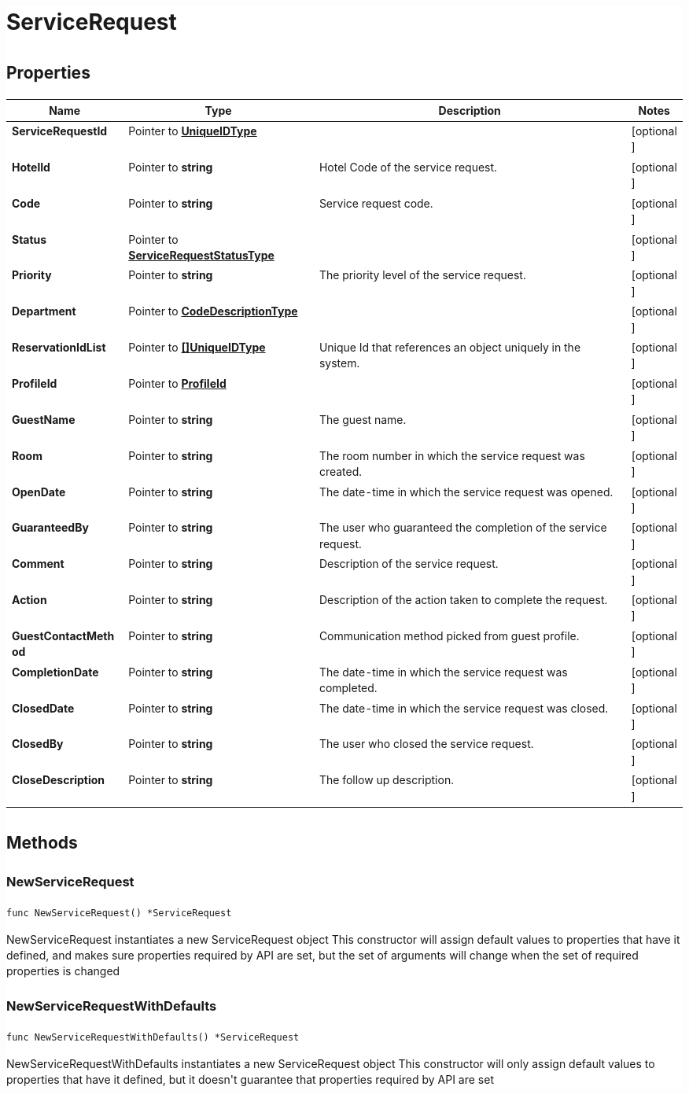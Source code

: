 # ServiceRequest

## Properties

Name | Type | Description | Notes
------------ | ------------- | ------------- | -------------
**ServiceRequestId** | Pointer to [**UniqueIDType**](UniqueIDType.md) |  | [optional] 
**HotelId** | Pointer to **string** | Hotel Code of the service request. | [optional] 
**Code** | Pointer to **string** | Service request code. | [optional] 
**Status** | Pointer to [**ServiceRequestStatusType**](ServiceRequestStatusType.md) |  | [optional] 
**Priority** | Pointer to **string** | The priority level of the service request. | [optional] 
**Department** | Pointer to [**CodeDescriptionType**](CodeDescriptionType.md) |  | [optional] 
**ReservationIdList** | Pointer to [**[]UniqueIDType**](UniqueIDType.md) | Unique Id that references an object uniquely in the system. | [optional] 
**ProfileId** | Pointer to [**ProfileId**](ProfileId.md) |  | [optional] 
**GuestName** | Pointer to **string** | The guest name. | [optional] 
**Room** | Pointer to **string** | The room number in which the service request was created. | [optional] 
**OpenDate** | Pointer to **string** | The date-time in which the service request was opened. | [optional] 
**GuaranteedBy** | Pointer to **string** | The user who guaranteed the completion of the service request. | [optional] 
**Comment** | Pointer to **string** | Description of the service request. | [optional] 
**Action** | Pointer to **string** | Description of the action taken to complete the request. | [optional] 
**GuestContactMethod** | Pointer to **string** | Communication method picked from guest profile. | [optional] 
**CompletionDate** | Pointer to **string** | The date-time in which the service request was completed. | [optional] 
**ClosedDate** | Pointer to **string** | The date-time in which the service request was closed. | [optional] 
**ClosedBy** | Pointer to **string** | The user who closed the service request. | [optional] 
**CloseDescription** | Pointer to **string** | The follow up description. | [optional] 

## Methods

### NewServiceRequest

`func NewServiceRequest() *ServiceRequest`

NewServiceRequest instantiates a new ServiceRequest object
This constructor will assign default values to properties that have it defined,
and makes sure properties required by API are set, but the set of arguments
will change when the set of required properties is changed

### NewServiceRequestWithDefaults

`func NewServiceRequestWithDefaults() *ServiceRequest`

NewServiceRequestWithDefaults instantiates a new ServiceRequest object
This constructor will only assign default values to properties that have it defined,
but it doesn't guarantee that properties required by API are set
